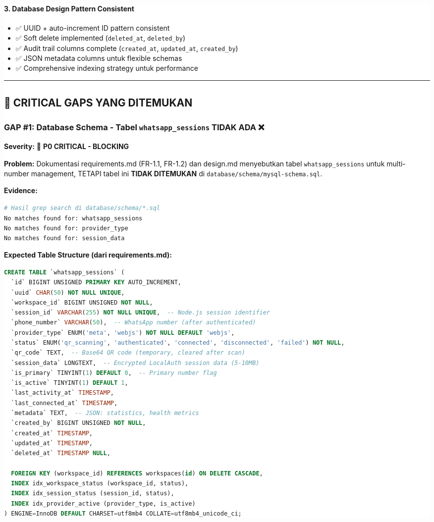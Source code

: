 #### 3. **Database Design Pattern Consistent**
- ✅ UUID + auto-increment ID pattern consistent
- ✅ Soft delete implemented (`deleted_at`, `deleted_by`)
- ✅ Audit trail columns complete (`created_at`, `updated_at`, `created_by`)
- ✅ JSON metadata columns untuk flexible schemas
- ✅ Comprehensive indexing strategy untuk performance

---

## 🚨 CRITICAL GAPS YANG DITEMUKAN

### GAP #1: Database Schema - Tabel `whatsapp_sessions` TIDAK ADA ❌

**Severity:** 🔴 **P0 CRITICAL - BLOCKING**

**Problem:**
Dokumentasi requirements.md (FR-1.1, FR-1.2) dan design.md menyebutkan tabel `whatsapp_sessions` untuk multi-number management, TETAPI tabel ini **TIDAK DITEMUKAN** di `database/schema/mysql-schema.sql`.

**Evidence:**
```bash
# Hasil grep search di database/schema/*.sql
No matches found for: whatsapp_sessions
No matches found for: provider_type
No matches found for: session_data
```

**Expected Table Structure (dari requirements.md):**
```sql
CREATE TABLE `whatsapp_sessions` (
  `id` BIGINT UNSIGNED PRIMARY KEY AUTO_INCREMENT,
  `uuid` CHAR(50) NOT NULL UNIQUE,
  `workspace_id` BIGINT UNSIGNED NOT NULL,
  `session_id` VARCHAR(255) NOT NULL UNIQUE,  -- Node.js session identifier
  `phone_number` VARCHAR(50),  -- WhatsApp number (after authenticated)
  `provider_type` ENUM('meta', 'webjs') NOT NULL DEFAULT 'webjs',
  `status` ENUM('qr_scanning', 'authenticated', 'connected', 'disconnected', 'failed') NOT NULL,
  `qr_code` TEXT,  -- Base64 QR code (temporary, cleared after scan)
  `session_data` LONGTEXT,  -- Encrypted LocalAuth session data (5-10MB)
  `is_primary` TINYINT(1) DEFAULT 0,  -- Primary number flag
  `is_active` TINYINT(1) DEFAULT 1,
  `last_activity_at` TIMESTAMP,
  `last_connected_at` TIMESTAMP,
  `metadata` TEXT,  -- JSON: statistics, health metrics
  `created_by` BIGINT UNSIGNED NOT NULL,
  `created_at` TIMESTAMP,
  `updated_at` TIMESTAMP,
  `deleted_at` TIMESTAMP NULL,
  
  FOREIGN KEY (workspace_id) REFERENCES workspaces(id) ON DELETE CASCADE,
  INDEX idx_workspace_status (workspace_id, status),
  INDEX idx_session_status (session_id, status),
  INDEX idx_provider_active (provider_type, is_active)
) ENGINE=InnoDB DEFAULT CHARSET=utf8mb4 COLLATE=utf8mb4_unicode_ci;
```
